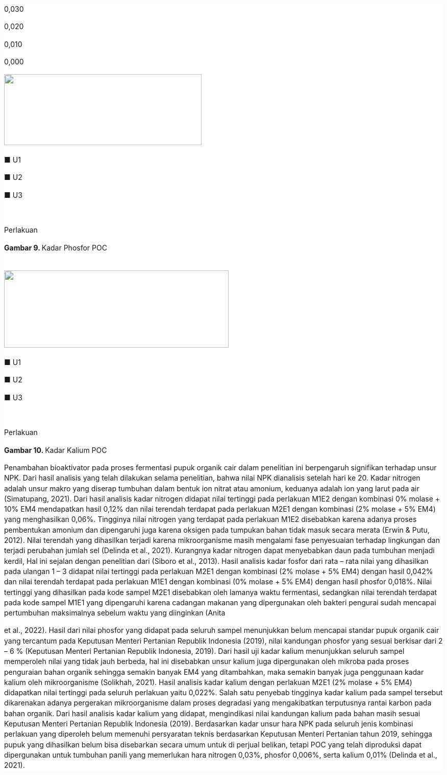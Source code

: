 <p><span class="font3">0,030</span></p>
<p><span class="font3">0,020</span></p>
<p><span class="font3">0,010</span></p>
<p><span class="font3">0,000</span></p><img src="https://jurnal.harianregional.com/media/88552-9.jpg" alt="" style="width:290pt;height:104pt;">
</div><br clear="all">
<div>
<p><span class="font0">■</span><span class="font2"> U1</span></p>
<p><span class="font0">■</span><span class="font2"> U2</span></p>
<p><span class="font0">■</span><span class="font2"> U3</span></p>
</div><br clear="all">
<div>
<p><span class="font4">Perlakuan</span></p>
<p><span class="font8" style="font-weight:bold;">Gambar 9. </span><span class="font8">Kadar Phosfor POC</span></p>
</div><br clear="all">
<div><img src="https://jurnal.harianregional.com/media/88552-10.jpg" alt="" style="width:330pt;height:113pt;">
<p><span class="font0">■</span><span class="font2"> U1</span></p>
<p><span class="font0">■</span><span class="font2"> U2</span></p>
<p><span class="font0">■</span><span class="font2"> U3</span></p>
</div><br clear="all">
<p><span class="font4">Perlakuan</span></p>
<p><span class="font8" style="font-weight:bold;">Gambar 10. </span><span class="font8">Kadar Kalium POC</span></p>
<p><span class="font9">Penambahan bioaktivator pada proses fermentasi pupuk organik cair dalam penelitian ini berpengaruh signifikan terhadap unsur NPK. Dari hasil analisis yang telah dilakukan selama penelitian, bahwa nilai NPK dianalisis setelah hari ke 20. Kadar nitrogen adalah unsur makro yang diserap tumbuhan dalam bentuk ion nitrat atau amonium, keduanya adalah ion yang larut pada air (Simatupang, 2021). Dari hasil analisis kadar nitrogen didapat nilai tertinggi pada perlakuan M1E2 dengan kombinasi 0% molase + 10% EM</span><span class="font6">4 </span><span class="font9">mendapatkan hasil 0,12% dan nilai terendah terdapat pada perlakuan M2E1 dengan kombinasi (2% molase + 5% EM</span><span class="font6">4</span><span class="font9">) yang menghasilkan 0,06%. Tingginya nilai nitrogen yang terdapat pada perlakuan M1E2 disebabkan karena adanya proses pembentukan amonium dan dipengaruhi juga karena oksigen pada tumpukan bahan tidak masuk secara merata (Erwin &amp;&nbsp;Putu, 2012). Nilai terendah yang dihasilkan terjadi karena mikroorganisme masih mengalami fase penyesuaian terhadap lingkungan dan terjadi perubahan jumlah sel (Delinda et al., 2021). Kurangnya kadar nitrogen dapat menyebabkan daun pada tumbuhan menjadi kerdil, Hal ini sejalan dengan penelitian dari (Siboro et al., 2013). Hasil analisis kadar fosfor dari rata – rata nilai yang dihasilkan pada ulangan 1 – 3 didapat nilai tertinggi pada perlakuan M2E1 dengan kombinasi (2% molase + 5% EM</span><span class="font6">4</span><span class="font9">) dengan hasil 0,042% dan nilai terendah terdapat pada perlakuan M1E1 dengan kombinasi (0% molase + 5% EM</span><span class="font6">4</span><span class="font9">) dengan hasil phosfor 0,018%. Nilai tertinggi yang dihasilkan pada kode sampel M2E1 disebabkan oleh lamanya waktu fermentasi, sedangkan nilai terendah terdapat pada kode sampel M1E1 yang dipengaruhi karena cadangan makanan yang dipergunakan oleh bakteri pengurai sudah mencapai pertumbuhan maksimalnya sebelum waktu yang diinginkan (Anita</span></p>
<p><span class="font9">et al., 2022). Hasil dari nilai phosfor yang didapat pada seluruh sampel menunjukkan belum mencapai standar pupuk organik cair yang tercantum pada Keputusan Menteri Pertanian Republik Indonesia (2019), nilai kandungan phosfor yang sesuai berkisar dari 2 – 6 % (Keputusan Menteri Pertanian Republik Indonesia, 2019). Dari hasil uji kadar kalium menunjukkan seluruh sampel memperoleh nilai yang tidak jauh berbeda, hal ini disebabkan unsur kalium juga dipergunakan oleh mikroba pada proses penguraian bahan organik sehingga semakin banyak EM</span><span class="font6">4 </span><span class="font9">yang ditambahkan, maka semakin banyak juga penggunaan kadar kalium oleh mikroorganisme (Solikhah, 2021). Hasil analisis kadar kalium dengan perlakuan M2E1 (2% molase + 5% EM</span><span class="font6">4</span><span class="font9">) didapatkan nilai tertinggi pada seluruh perlakuan yaitu 0,022%. Salah satu penyebab tingginya kadar kalium pada sampel tersebut dikarenakan adanya pergerakan mikroorganisme dalam proses degradasi yang mengakibatkan terputusnya rantai karbon pada bahan organik. Dari hasil analisis kadar kalium yang didapat, mengindikasi nilai kandungan kalium pada bahan masih sesuai Keputusan Menteri Pertanian Republik Indonesia (2019). Berdasarkan kadar unsur hara NPK pada seluruh jenis kombinasi perlakuan yang diperoleh belum memenuhi persyaratan teknis berdasarkan Keputusan Menteri Pertanian tahun 2019, sehingga pupuk yang dihasilkan belum bisa disebarkan secara umum untuk di perjual belikan, tetapi POC yang telah diproduksi dapat dipergunakan untuk tumbuhan panili yang memerlukan hara nitrogen 0,03%, phosfor 0,006%, serta kalium 0,01% (Delinda et al., 2021).</span></p>